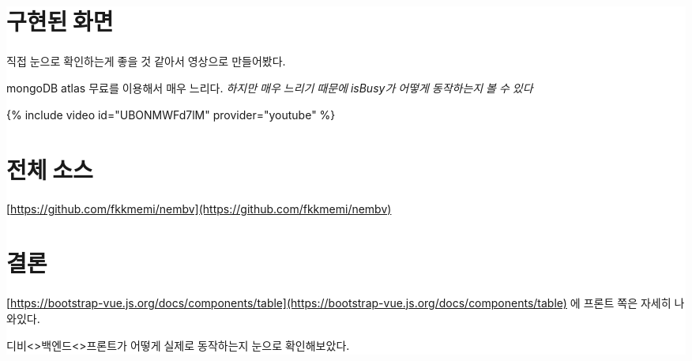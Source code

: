 # 구현된 화면

직접 눈으로 확인하는게 좋을 것 같아서 영상으로 만들어봤다.

mongoDB atlas 무료를 이용해서 매우 느리다. *하지만 매우 느리기 때문에 isBusy가 어떻게 동작하는지 볼 수 있다*

{% include video id="UBONMWFd7lM" provider="youtube" %}    

# 전체 소스

[https://github.com/fkkmemi/nembv](https://github.com/fkkmemi/nembv)

# 결론

[https://bootstrap-vue.js.org/docs/components/table](https://bootstrap-vue.js.org/docs/components/table) 에 프론트 쪽은 자세히 나와있다.

디비<>백엔드<>프론트가 어떻게 실제로 동작하는지 눈으로 확인해보았다.

